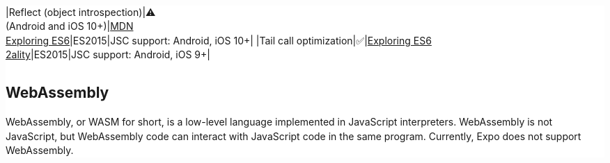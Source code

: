 |Reflect (object introspection)|<span class="centered-text-cell">⚠️<br />(Android and iOS 10+)</span>|[MDN](https://developer.mozilla.org/en-US/docs/Web/JavaScript/Reference/Global_Objects/Reflex)<br />[Exploring ES6](http://exploringjs.com/es6/ch_proxies.html#_reflect)|ES2015|JSC support: Android, iOS 10+|
|Tail call optimization|<span class="centered-text-cell">✅</span>|[Exploring ES6](http://exploringjs.com/es6/ch_tail-calls.html)<br />[2ality](http://www.2ality.com/2015/06/tail-call-optimization.html)|ES2015|JSC support: Android, iOS 9+|

## WebAssembly

WebAssembly, or WASM for short, is a low-level language implemented in JavaScript interpreters. WebAssembly is not JavaScript, but WebAssembly code can interact with JavaScript code in the same program. Currently, Expo does not support WebAssembly.
